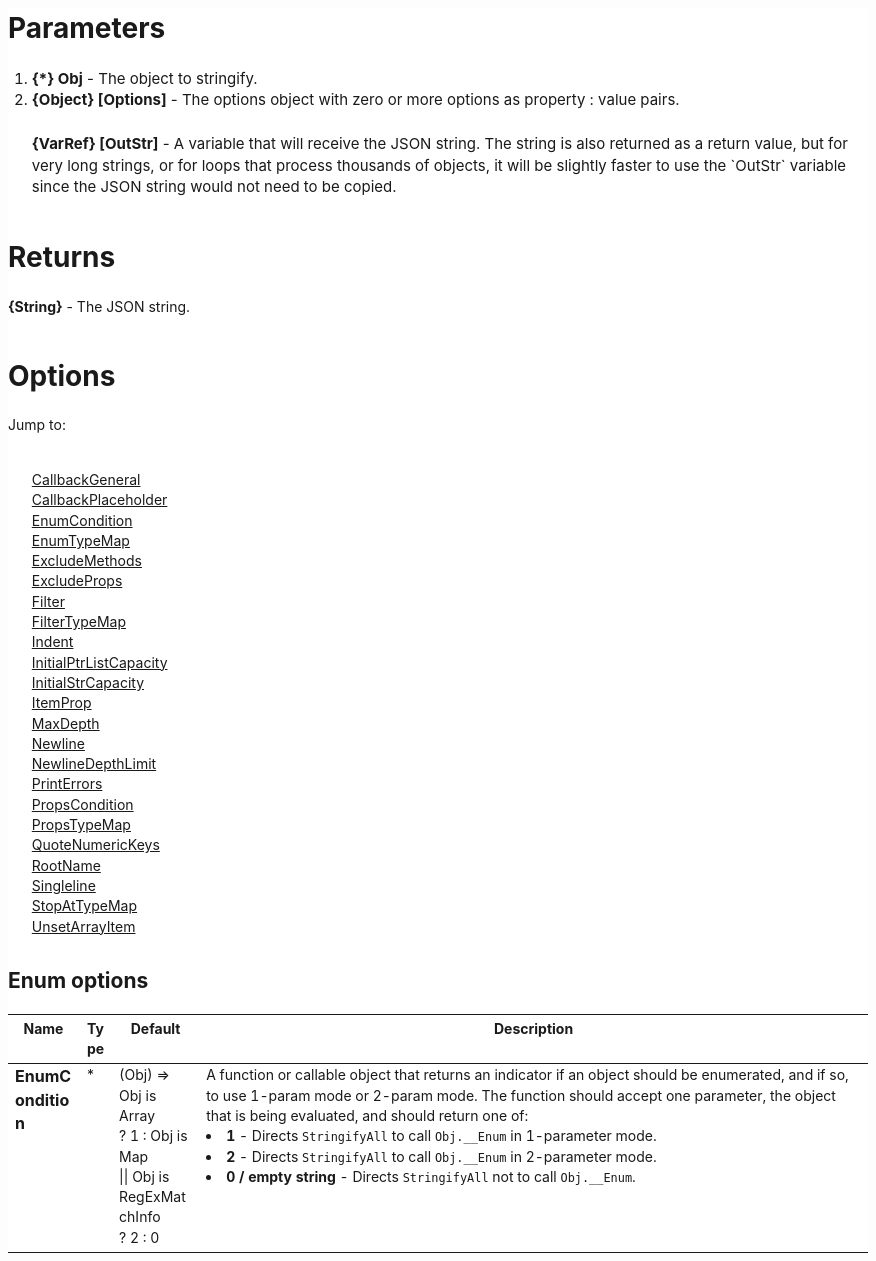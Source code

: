 # Parameters

<ol type="1">
  <span style="font-size:13px;"><span style="font-size:15px;"><li><b>{*} Obj</b> - The object to stringify.<span style="font-size:13px;"><span style="font-size:15px;"></li><li><b>{Object} [Options]</b> - The options object with zero or more options as property : value pairs.<span style="font-size:13px;"><span style="font-size:15px;"></li><br><b>{VarRef} [OutStr]</b> - A variable that will receive the JSON string. The string is also returned as a return value, but for very long strings, or for loops that process thousands of objects, it will be slightly faster to use the `OutStr` variable since the JSON string would not need to be copied.</ol>

# Returns

<b>{String}</b> - The JSON string.

# Options

Jump to:
<ul>
  <a href="#callbackgeneral"><br>CallbackGeneral</a>
  <a href="#callbackplaceholder"><br>CallbackPlaceholder</a>
  <a href="#enumcondition"><br>EnumCondition</a>
  <a href="#enumtypemap"><br>EnumTypeMap</a>
  <a href="#excludemethods"><br>ExcludeMethods</a>
  <a href="#excludeprops"><br>ExcludeProps</a>
  <a href="#filter"><br>Filter</a>
  <a href="#filtertypemap"><br>FilterTypeMap</a>
  <a href="#indent"><br>Indent</a>
  <a href="#initialptrlistcapacity"><br>InitialPtrListCapacity</a>
  <a href="#initialstrcapacity"><br>InitialStrCapacity</a>
  <a href="#itemprop"><br>ItemProp</a>
  <a href="#maxdepth"><br>MaxDepth</a>
  <a href="#newline"><br>Newline</a>
  <a href="#newlinedepthlimit"><br>NewlineDepthLimit</a>
  <a href="#printerrors"><br>PrintErrors</a>
  <a href="#propscondition"><br>PropsCondition</a>
  <a href="#propstypemap"><br>PropsTypeMap</a>
  <a href="#quotenumerickeys"><br>QuoteNumericKeys</a>
  <a href="#rootname"><br>RootName</a>
  <a href="#singleline"><br>Singleline</a>
  <a href="#stopattypemap"><br>StopAtTypeMap</a>
  <a href="#unsetarrayitem"><br>UnsetArrayItem</a>
</ul>

## Enum options

Name|Type|Default|Description
----------|----|-------|-----
<span id="enumcondition" style="font-size:16px;"><b>EnumCondition</b></span>|*|(Obj) => Obj is Array<br>? 1 : Obj is Map<br>\|\| Obj is RegExMatchInfo<br>? 2 : 0|A function or callable object that returns an indicator if an object should be enumerated, and if so, to use 1-param mode or 2-param mode. The function should accept one parameter, the object that is being evaluated, and should return one of:<li><b>1</b> - Directs <code>StringifyAll</code> to call <code>Obj.__Enum</code> in 1-parameter mode.</li><li><b>2</b> - Directs <code>StringifyAll</code> to call <code>Obj.__Enum</code> in 2-parameter mode.</li><li><b>0 / empty string</b> - Directs <code>StringifyAll</code> not to call <code>Obj.__Enum</code>.</li>